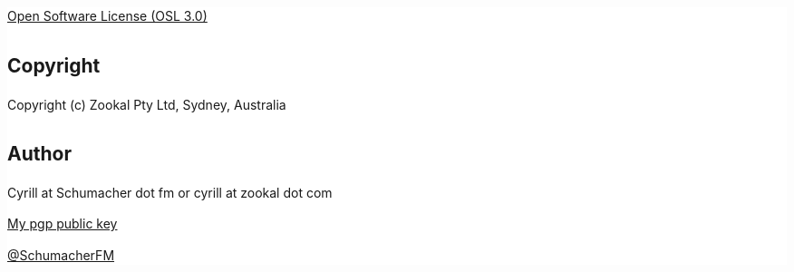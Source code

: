 [Open Software License (OSL 3.0)](http://opensource.org/licenses/osl-3.0.php)

Copyright
---------

Copyright (c) Zookal Pty Ltd, Sydney, Australia

Author
------

Cyrill at Schumacher dot fm or cyrill at zookal dot com

[My pgp public key](http://www.schumacher.fm/cyrill.asc)

[@SchumacherFM](https://github.com/SchumacherFM)